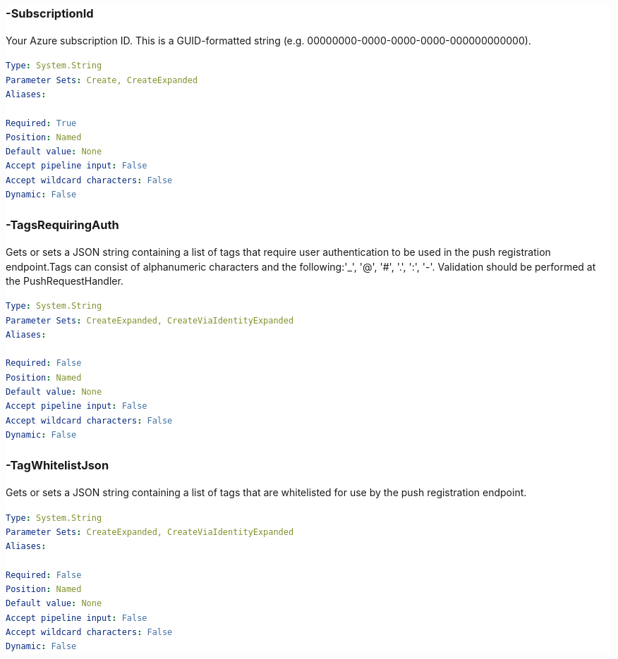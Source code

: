 ### -SubscriptionId
Your Azure subscription ID.
This is a GUID-formatted string (e.g.
00000000-0000-0000-0000-000000000000).

```yaml
Type: System.String
Parameter Sets: Create, CreateExpanded
Aliases:

Required: True
Position: Named
Default value: None
Accept pipeline input: False
Accept wildcard characters: False
Dynamic: False
```

### -TagsRequiringAuth
Gets or sets a JSON string containing a list of tags that require user authentication to be used in the push registration endpoint.Tags can consist of alphanumeric characters and the following:'_', '@', '#', '.', ':', '-'.
Validation should be performed at the PushRequestHandler.

```yaml
Type: System.String
Parameter Sets: CreateExpanded, CreateViaIdentityExpanded
Aliases:

Required: False
Position: Named
Default value: None
Accept pipeline input: False
Accept wildcard characters: False
Dynamic: False
```

### -TagWhitelistJson
Gets or sets a JSON string containing a list of tags that are whitelisted for use by the push registration endpoint.

```yaml
Type: System.String
Parameter Sets: CreateExpanded, CreateViaIdentityExpanded
Aliases:

Required: False
Position: Named
Default value: None
Accept pipeline input: False
Accept wildcard characters: False
Dynamic: False
```
